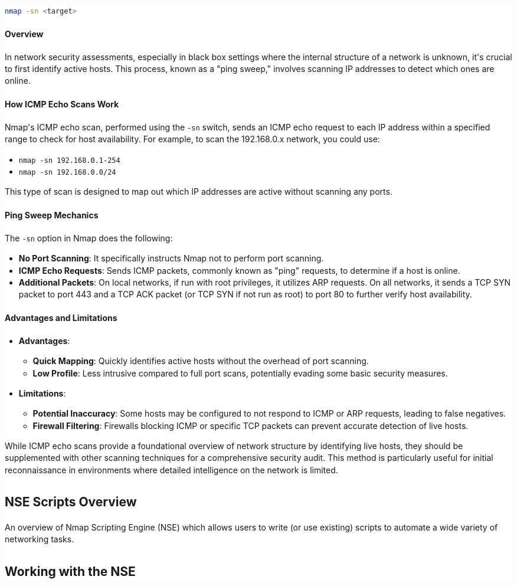 ```bash
nmap -sn <target>
```

#### Overview

In network security assessments, especially in black box settings where the internal structure of a network is unknown, it's crucial to first identify active hosts. This process, known as a "ping sweep," involves scanning IP addresses to detect which ones are online.

#### How ICMP Echo Scans Work

Nmap's ICMP echo scan, performed using the `-sn` switch, sends an ICMP echo request to each IP address within a specified range to check for host availability. For example, to scan the 192.168.0.x network, you could use:
- `nmap -sn 192.168.0.1-254` 
- `nmap -sn 192.168.0.0/24`

This type of scan is designed to map out which IP addresses are active without scanning any ports.

#### Ping Sweep Mechanics

The `-sn` option in Nmap does the following:
- **No Port Scanning**: It specifically instructs Nmap not to perform port scanning.
- **ICMP Echo Requests**: Sends ICMP packets, commonly known as "ping" requests, to determine if a host is online.
- **Additional Packets**: On local networks, if run with root privileges, it utilizes ARP requests. On all networks, it sends a TCP SYN packet to port 443 and a TCP ACK packet (or TCP SYN if not run as root) to port 80 to further verify host availability.

#### Advantages and Limitations

- **Advantages**:
  - **Quick Mapping**: Quickly identifies active hosts without the overhead of port scanning.
  - **Low Profile**: Less intrusive compared to full port scans, potentially evading some basic security measures.

- **Limitations**:
  - **Potential Inaccuracy**: Some hosts may be configured to not respond to ICMP or ARP requests, leading to false negatives.
  - **Firewall Filtering**: Firewalls blocking ICMP or specific TCP packets can prevent accurate detection of live hosts.

While ICMP echo scans provide a foundational overview of network structure by identifying live hosts, they should be supplemented with other scanning techniques for a comprehensive security audit. This method is particularly useful for initial reconnaissance in environments where detailed intelligence on the network is limited.

## NSE Scripts Overview

An overview of Nmap Scripting Engine (NSE) which allows users to write (or use existing) scripts to automate a wide variety of networking tasks.

## Working with the NSE
